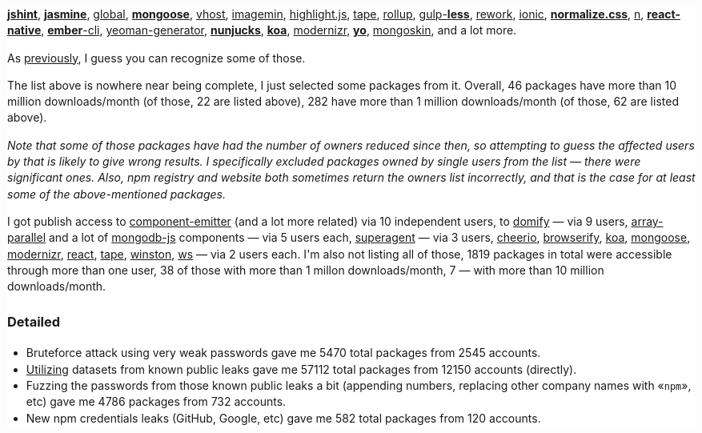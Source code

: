[**jshint**](https://www.npmjs.com/package/jshint),
[**jasmine**](https://www.npmjs.com/package/jasmine),
[global](https://www.npmjs.com/package/global),
[**mongoose**](https://www.npmjs.com/package/mongoose),
[vhost](https://www.npmjs.com/package/vhost),
[imagemin](https://www.npmjs.com/package/imagemin),
[highlight.js](https://www.npmjs.com/package/highlight.js),
[tape](https://www.npmjs.com/package/tape),
[rollup](https://www.npmjs.com/package/rollup),
[gulp-**less**](https://www.npmjs.com/package/gulp-less),
[rework](https://www.npmjs.com/package/rework),
[ionic](https://www.npmjs.com/package/ionic),
[**normalize.css**](https://www.npmjs.com/package/normalize.css),
[n](https://www.npmjs.com/package/n),
[**react-native**](https://www.npmjs.com/package/react-native),
[**ember**-cli](https://www.npmjs.com/package/ember-cli),
[yeoman-generator](https://www.npmjs.com/package/yeoman-generator),
[**nunjucks**](https://www.npmjs.com/package/nunjucks),
[**koa**](https://www.npmjs.com/package/koa),
[modernizr](https://www.npmjs.com/package/modernizr),
[**yo**](https://www.npmjs.com/package/yo),
[mongoskin](https://www.npmjs.com/package/mongoskin),
and a lot more.

As [previously](Do-not-underestimate-credentials-leaks.md), I guess you can recognize some of those.

The list above is nowhere near being complete, I just selected some packages from it.
Overall, 46 packages have more than 10 million downloads/month (of those, 22 are listed above), 282 have more than 1 million downloads/month (of those, 62 are listed above).

_Note that some of those packages have had the number of owners reduced since then, so attempting to guess the affected users by that is likely to give wrong results. I specifically excluded packages owned by single users from the list — there were significant ones. Also, npm registry and website both sometimes return the owners list incorrectly, and that is the case for at least some of the above-mentioned packages._

I got publish access to [component-emitter](https://www.npmjs.com/package/component-emitter) (and a lot more related) via 10 independent users, to [domify](https://www.npmjs.com/package/domify) — via 9 users, [array-parallel](https://www.npmjs.com/package/array-parallel) and a lot of [mongodb-js](https://github.com/mongodb-js) components — via 5 users each, [superagent](https://www.npmjs.com/package/superagent) — via 3 users, [cheerio](https://www.npmjs.com/package/cheerio), [browserify](https://www.npmjs.com/package/browserify), [koa](https://www.npmjs.com/package/koa), [mongoose](https://www.npmjs.com/package/mongoose), [modernizr](https://www.npmjs.com/package/modernizr), [react](https://www.npmjs.com/package/react), [tape](https://www.npmjs.com/package/tape), [winston](https://www.npmjs.com/package/winston), [ws](https://www.npmjs.com/package/ws) — via 2 users each. I'm also not listing all of those, 1819 packages in total were accessible through more than one user, 38 of those with more than 1 millon downloads/month, 7 — with more than 10 million downloads/month.

### Detailed
* Bruteforce attack using very weak passwords gave me 5470 total packages from 2545 accounts.
* [Utilizing](https://twitter.com/slatestarcodex/status/854382497261596676) datasets from known public leaks gave me 57112 total packages from 12150 accounts (directly).
* Fuzzing the passwords from those known public leaks a bit (appending numbers, replacing other company names with «`npm`», etc) gave me 4786 packages from 732 accounts.
* New npm credentials leaks (GitHub, Google, etc) gave me 582 total packages from 120 accounts.
